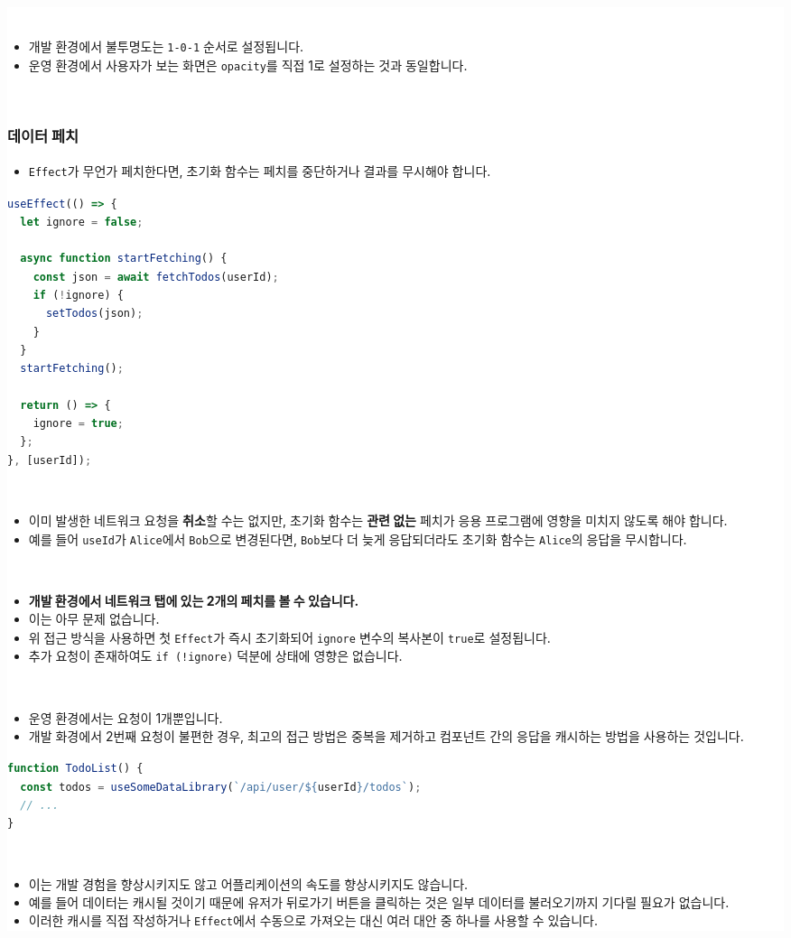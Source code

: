 <br>

- 개발 환경에서 불투명도는 `1-0-1` 순서로 설정됩니다.
- 운영 환경에서 사용자가 보는 화면은 `opacity`를 직접 1로 설정하는 것과 동일합니다.

<br>

### 데이터 페치

- `Effect`가 무언가 페치한다면, 초기화 함수는 페치를 중단하거나 결과를 무시해야 합니다.

```js
useEffect(() => {
  let ignore = false;

  async function startFetching() {
    const json = await fetchTodos(userId);
    if (!ignore) {
      setTodos(json);
    }
  }
  startFetching();

  return () => {
    ignore = true;
  };
}, [userId]);
```

<br>

- 이미 발생한 네트워크 요청을 **취소**할 수는 없지만, 초기화 함수는 **관련 없는** 페치가 응용 프로그램에 영향을 미치지 않도록 해야 합니다.
- 예를 들어 `useId`가 `Alice`에서 `Bob`으로 변경된다면, `Bob`보다 더 늦게 응답되더라도 초기화 함수는 `Alice`의 응답을 무시합니다.

<br>

- **개발 환경에서 네트워크 탭에 있는 2개의 페치를 볼 수 있습니다.**
- 이는 아무 문제 없습니다.
- 위 접근 방식을 사용하면 첫 `Effect`가 즉시 초기화되어 `ignore` 변수의 복사본이 `true`로 설정됩니다.
- 추가 요청이 존재하여도 `if (!ignore)` 덕분에 상태에 영향은 없습니다.

<br>

- 운영 환경에서는 요청이 1개뿐입니다.
- 개발 화경에서 2번째 요청이 불편한 경우, 최고의 접근 방법은 중복을 제거하고 컴포넌트 간의 응답을 캐시하는 방법을 사용하는 것입니다.

```js
function TodoList() {
  const todos = useSomeDataLibrary(`/api/user/${userId}/todos`);
  // ...
}
```

<br>

- 이는 개발 경험을 향상시키지도 않고 어플리케이션의 속도를 향상시키지도 않습니다.
- 예를 들어 데이터는 캐시될 것이기 때문에 유저가 뒤로가기 버튼을 클릭하는 것은 일부 데이터를 불러오기까지 기다릴 필요가 없습니다.
- 이러한 캐시를 직접 작성하거나 `Effect`에서 수동으로 가져오는 대신 여러 대안 중 하나를 사용할 수 있습니다.
